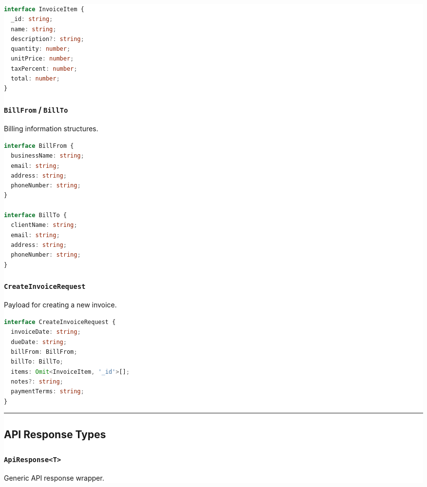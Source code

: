 ```typescript
interface InvoiceItem {
  _id: string;
  name: string;
  description?: string;
  quantity: number;
  unitPrice: number;
  taxPercent: number;
  total: number;
}
```

### `BillFrom` / `BillTo`
Billing information structures.

```typescript
interface BillFrom {
  businessName: string;
  email: string;
  address: string;
  phoneNumber: string;
}

interface BillTo {
  clientName: string;
  email: string;
  address: string;
  phoneNumber: string;
}
```

### `CreateInvoiceRequest`
Payload for creating a new invoice.

```typescript
interface CreateInvoiceRequest {
  invoiceDate: string;
  dueDate: string;
  billFrom: BillFrom;
  billTo: BillTo;
  items: Omit<InvoiceItem, '_id'>[];
  notes?: string;
  paymentTerms: string;
}
```

---

## API Response Types

### `ApiResponse<T>`
Generic API response wrapper.
